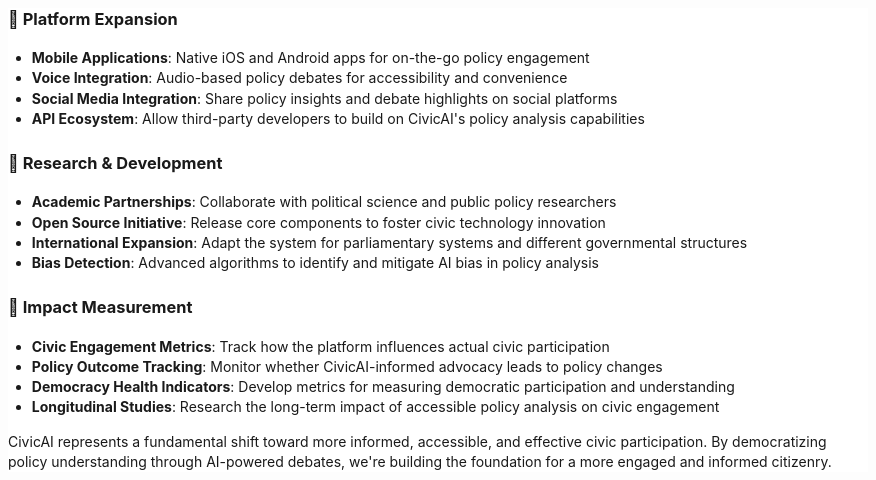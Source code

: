 ### 📱 **Platform Expansion**
- **Mobile Applications**: Native iOS and Android apps for on-the-go policy engagement
- **Voice Integration**: Audio-based policy debates for accessibility and convenience
- **Social Media Integration**: Share policy insights and debate highlights on social platforms
- **API Ecosystem**: Allow third-party developers to build on CivicAI's policy analysis capabilities

### 🔬 **Research & Development**
- **Academic Partnerships**: Collaborate with political science and public policy researchers
- **Open Source Initiative**: Release core components to foster civic technology innovation
- **International Expansion**: Adapt the system for parliamentary systems and different governmental structures
- **Bias Detection**: Advanced algorithms to identify and mitigate AI bias in policy analysis

### 🎯 **Impact Measurement**
- **Civic Engagement Metrics**: Track how the platform influences actual civic participation
- **Policy Outcome Tracking**: Monitor whether CivicAI-informed advocacy leads to policy changes
- **Democracy Health Indicators**: Develop metrics for measuring democratic participation and understanding
- **Longitudinal Studies**: Research the long-term impact of accessible policy analysis on civic engagement

CivicAI represents a fundamental shift toward more informed, accessible, and effective civic participation. By democratizing policy understanding through AI-powered debates, we're building the foundation for a more engaged and informed citizenry.